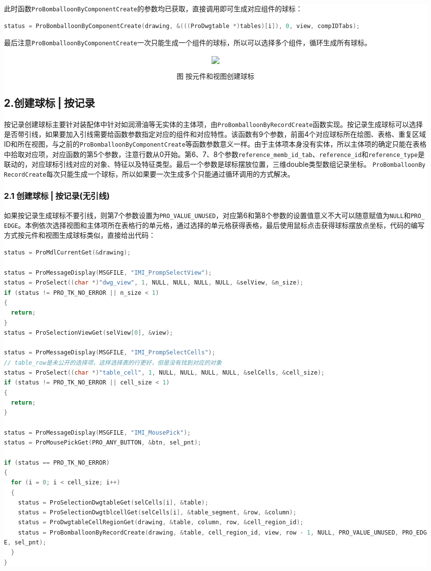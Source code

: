 此时函数`ProBomballoonByComponentCreate`的参数均已获取，直接调用即可生成对应组件的球标：

```c
status = ProBomballoonByComponentCreate(drawing, &(((ProDwgtable *)tables)[i]), 0, view, compIDTabs);
```

最后注意`ProBomballoonByComponentCreate`一次只能生成一个组件的球标，所以可以选择多个组件，循环生成所有球标。

<div align="center">
  <img src="/img/proe/bom4.gif" style="width:75%" align="center"/>
  <p>图 按元件和视图创建球标</p>
</div>

## 2.创建球标 | 按记录

按记录创建球标主要针对装配体中针对如润滑油等无实体的主体项，由`ProBomballoonByRecordCreate`函数实现。按记录生成球标可以选择是否带引线，如果要加入引线需要给函数参数指定对应的组件和对应特性。该函数有9个参数，前面4个对应球标所在绘图、表格、重复区域ID和所在视图，与之前的`ProBomballoonByComponentCreate`等函数参数意义一样。由于主体项本身没有实体，所以主体项的确定只能在表格中拾取对应项，对应函数的第5个参数，注意行数从0开始。第6、7、8个参数`reference_memb_id_tab`、`reference_id`和`reference_type`是联动的，对应球标引线对应的对象、特征以及特征类型。最后一个参数是球标摆放位置，三维double类型数组记录坐标。
`ProBomballoonByRecordCreate`每次只能生成一个球标，所以如果要一次生成多个只能通过循环调用的方式解决。

### 2.1 创建球标 | 按记录(无引线)

如果按记录生成球标不要引线，则第7个参数设置为`PRO_VALUE_UNUSED`，对应第6和第8个参数的设置值意义不大可以随意赋值为`NULL`和`PRO_EDGE`。本例依次选择视图和主体项所在表格行的单元格，通过选择的单元格获得表格，最后使用鼠标点击获得球标摆放点坐标，代码的编写方式按元件和视图生成球标类似，直接给出代码：

```c
status = ProMdlCurrentGet(&drawing);

status = ProMessageDisplay(MSGFILE, "IMI_PrompSelectView");
status = ProSelect((char *)"dwg_view", 1, NULL, NULL, NULL, NULL, &selView, &n_size);
if (status != PRO_TK_NO_ERROR || n_size < 1)
{
  return;
}
status = ProSelectionViewGet(selView[0], &view);

status = ProMessageDisplay(MSGFILE, "IMI_PrompSelectCells");
// table_row是未公开的选择项，这样选择表的行更好，但是没有找到对应的对象
status = ProSelect((char *)"table_cell", 1, NULL, NULL, NULL, NULL, &selCells, &cell_size);
if (status != PRO_TK_NO_ERROR || cell_size < 1)
{
  return;
}

status = ProMessageDisplay(MSGFILE, "IMI_MousePick");
status = ProMousePickGet(PRO_ANY_BUTTON, &btn, sel_pnt);

if (status == PRO_TK_NO_ERROR)
{
  for (i = 0; i < cell_size; i++)
  {
    status = ProSelectionDwgtableGet(selCells[i], &table);
    status = ProSelectionDwgtblcellGet(selCells[i], &table_segment, &row, &column);
    status = ProDwgtableCellRegionGet(drawing, &table, column, row, &cell_region_id);
    status = ProBomballoonByRecordCreate(drawing, &table, cell_region_id, view, row - 1, NULL, PRO_VALUE_UNUSED, PRO_EDGE, sel_pnt);
  }
}
```
